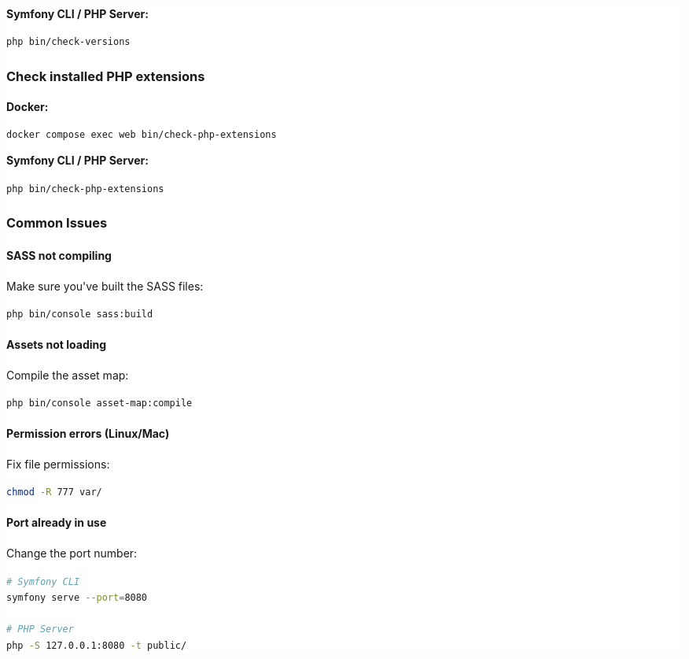 **Symfony CLI / PHP Server:**
```bash
php bin/check-versions
```

### Check installed PHP extensions

**Docker:**
```bash
docker compose exec web bin/check-php-extensions
```

**Symfony CLI / PHP Server:**
```bash
php bin/check-php-extensions
```

### Common Issues

#### SASS not compiling
Make sure you've built the SASS files:
```bash
php bin/console sass:build
```

#### Assets not loading
Compile the asset map:
```bash
php bin/console asset-map:compile
```

#### Permission errors (Linux/Mac)
Fix file permissions:
```bash
chmod -R 777 var/
```

#### Port already in use
Change the port number:
```bash
# Symfony CLI
symfony serve --port=8080

# PHP Server
php -S 127.0.0.1:8080 -t public/
```

